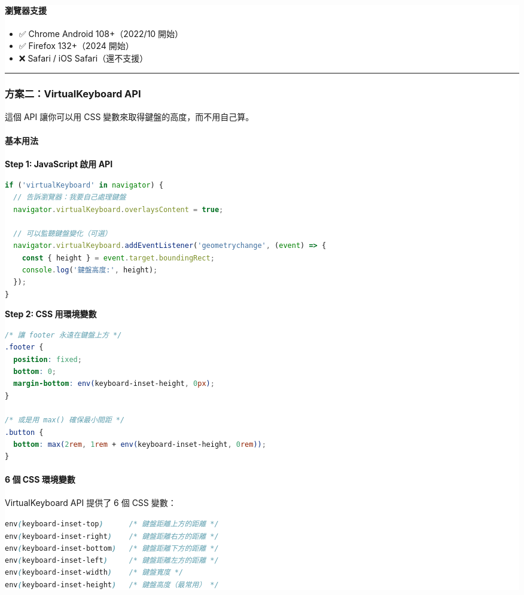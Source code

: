 #### 瀏覽器支援
- ✅ Chrome Android 108+（2022/10 開始）
- ✅ Firefox 132+（2024 開始）
- ❌ Safari / iOS Safari（還不支援）

---

### 方案二：VirtualKeyboard API

這個 API 讓你可以用 CSS 變數來取得鍵盤的高度，而不用自己算。

#### 基本用法

**Step 1: JavaScript 啟用 API**
```javascript
if ('virtualKeyboard' in navigator) {
  // 告訴瀏覽器：我要自己處理鍵盤
  navigator.virtualKeyboard.overlaysContent = true;
  
  // 可以監聽鍵盤變化（可選）
  navigator.virtualKeyboard.addEventListener('geometrychange', (event) => {
    const { height } = event.target.boundingRect;
    console.log('鍵盤高度:', height);
  });
}
```

**Step 2: CSS 用環境變數**
```css
/* 讓 footer 永遠在鍵盤上方 */
.footer {
  position: fixed;
  bottom: 0;
  margin-bottom: env(keyboard-inset-height, 0px);
}

/* 或是用 max() 確保最小間距 */
.button {
  bottom: max(2rem, 1rem + env(keyboard-inset-height, 0rem));
}
```

#### 6 個 CSS 環境變數

VirtualKeyboard API 提供了 6 個 CSS 變數：

```css
env(keyboard-inset-top)      /* 鍵盤距離上方的距離 */
env(keyboard-inset-right)    /* 鍵盤距離右方的距離 */
env(keyboard-inset-bottom)   /* 鍵盤距離下方的距離 */
env(keyboard-inset-left)     /* 鍵盤距離左方的距離 */
env(keyboard-inset-width)    /* 鍵盤寬度 */
env(keyboard-inset-height)   /* 鍵盤高度（最常用） */
```
